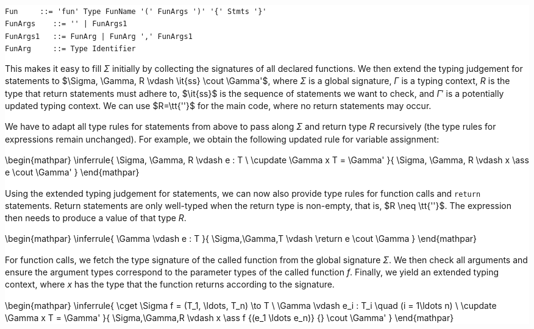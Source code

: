     Fun     ::= 'fun' Type FunName '(' FunArgs ')' '{' Stmts '}'
    FunArgs    ::= '' | FunArgs1
    FunArgs1   ::= FunArg | FunArg ',' FunArgs1
    FunArg     ::= Type Identifier

This makes it easy to fill $\Sigma$ initially by collecting the
signatures of all declared functions. We then extend the typing
judgement for statements to $\Sigma, \Gamma, R \vdash \it{ss} \cout
\Gamma'$, where $\Sigma$ is a global signature, $\Gamma$ is a typing
context, $R$ is the type that return statements must adhere to, $\it{ss}$
is the sequence of statements we want to check, and $\Gamma'$ is a
potentially updated typing context. We can use $R=\tt{''}$ for the main
code, where no return statements may occur.

We have to adapt all type rules for statements from above to pass
along $\Sigma$ and return type $R$ recursively (the type rules for
expressions remain unchanged). For example, we obtain the following
updated rule for variable assignment:

\begin{mathpar}
\inferrule{
  \Sigma, \Gamma, R \vdash e : T \\
  \cupdate \Gamma x T = \Gamma'
}{
  \Sigma, \Gamma, R \vdash x \ass e \cout \Gamma'
}
\end{mathpar}

Using the extended typing judgement for statements, we can now also
provide type rules for function calls and `return` statements. Return
statements are only well-typed when the return type is non-empty, that
is, $R \neq \tt{''}$. The expression then needs to produce a value of
that type $R$.

\begin{mathpar}
\inferrule{
  \Gamma \vdash e : T
}{
  \Sigma,\Gamma,T \vdash \return e \cout \Gamma
}
\end{mathpar}

For function calls, we fetch the type signature of the called function
from the global signature $\Sigma$. We then check all arguments and
ensure the argument types correspond to the parameter types of the
called function $f$. Finally, we yield an extended typing context,
where $x$ has the type that the function returns according to the
signature.

\begin{mathpar}
\inferrule{
  \cget \Sigma f = (T_1, \ldots, T_n) \to T \\
  \Gamma \vdash e_i : T_i \quad (i = 1\ldots n) \\
  \cupdate \Gamma x T = \Gamma'
}{
  \Sigma,\Gamma,R \vdash x \ass f {(e_1 \ldots e_n)} {} \cout \Gamma'
}
\end{mathpar}
